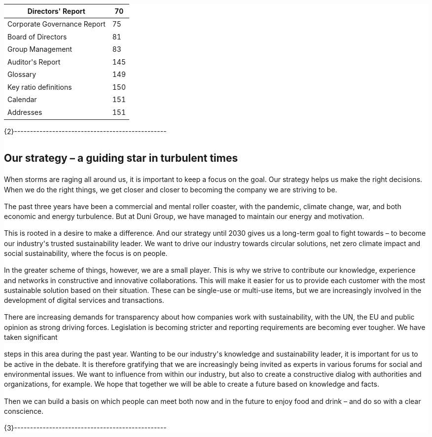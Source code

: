 | Directors' Report           | 70  |
|-----------------------------|-----|
| Corporate Governance Report | 75  |
| Board of Directors          | 81  |
| Group Management            | 83  |
| Auditor's Report            | 145 |
| Glossary                    | 149 |
| Key ratio definitions       | 150 |
| Calendar                    | 151 |
| Addresses                   | 151 |

{2}------------------------------------------------

## **Our strategy**  – a guiding star in turbulent times

When storms are raging all around us, it is important to keep a focus on the goal. Our strategy helps us make the right decisions. When we do the right things, we get closer and closer to becoming the company we are striving to be.

The past three years have been a commercial and mental roller coaster, with the pandemic, climate change, war, and both economic and energy turbulence. But at Duni Group, we have managed to maintain our energy and motivation.

This is rooted in a desire to make a difference. And our strategy until 2030 gives us a long-term goal to fight towards – to become our industry's trusted sustainability leader. We want to drive our industry towards circular solutions, net zero climate impact and social sustainability, where the focus is on people.

In the greater scheme of things, however, we are a small player. This is why we strive to contribute our knowledge, experience and networks in constructive and innovative collaborations. This will make it easier for us to provide each customer with the most sustainable solution based on their situation. These can be single-use or multi-use items, but we are increasingly involved in the development of digital services and transactions.

There are increasing demands for transparency about how companies work with sustainability, with the UN, the EU and public opinion as strong driving forces. Legislation is becoming stricter and reporting requirements are becoming ever tougher. We have taken significant

steps in this area during the past year. Wanting to be our industry's knowledge and sustainability leader, it is important for us to be active in the debate. It is therefore gratifying that we are increasingly being invited as experts in various forums for social and environmental issues. We want to influence from within our industry, but also to create a constructive dialog with authorities and organizations, for example. We hope that together we will be able to create a future based on knowledge and facts.

Then we can build a basis on which people can meet both now and in the future to enjoy food and drink – and do so with a clear conscience.

{3}------------------------------------------------
